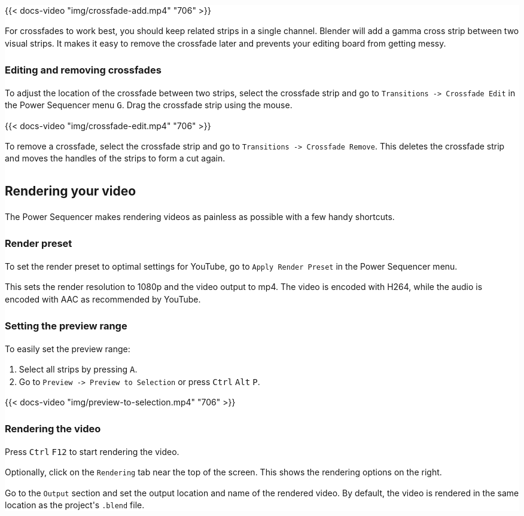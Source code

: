 {{< docs-video "img/crossfade-add.mp4" "706" >}}

For crossfades to work best, you should keep related strips in a single channel. Blender will add a gamma cross strip between two visual strips. It makes it easy to remove the crossfade later and prevents your editing board from getting messy.

### Editing and removing crossfades ###

To adjust the location of the crossfade between two strips, select the crossfade strip and go to `Transitions -> Crossfade Edit` in the Power Sequencer menu <kbd>G</kbd>. Drag the crossfade strip using the mouse.

{{< docs-video "img/crossfade-edit.mp4" "706" >}}

To remove a crossfade, select the crossfade strip and go to `Transitions -> Crossfade Remove`. This deletes the crossfade strip and moves the handles of the strips to form a cut again.

## Rendering your video ##

The Power Sequencer makes rendering videos as painless as possible with a few handy shortcuts.

### Render preset ###

To set the render preset to optimal settings for YouTube, go to `Apply Render Preset` in the Power Sequencer menu.

This sets the render resolution to 1080p and the video output to mp4. The video is encoded with H264, while the audio is encoded with AAC as recommended by YouTube.

### Setting the preview range ###

To easily set the preview range:

1. Select all strips by pressing <kbd>A</kbd>.
2. Go to `Preview -> Preview to Selection` or press <kbd>Ctrl</kbd> <kbd>Alt</kbd> <kbd>P</kbd>.

{{< docs-video "img/preview-to-selection.mp4" "706" >}}

### Rendering the video ###

Press <kbd>Ctrl</kbd> <kbd>F12</kbd> to start rendering the video.

Optionally, click on the `Rendering` tab near the top of the screen. This shows the rendering options on the right.

Go to the `Output` section and set the output location and name of the rendered video. By default, the video is rendered in the same location as the project's `.blend` file.
